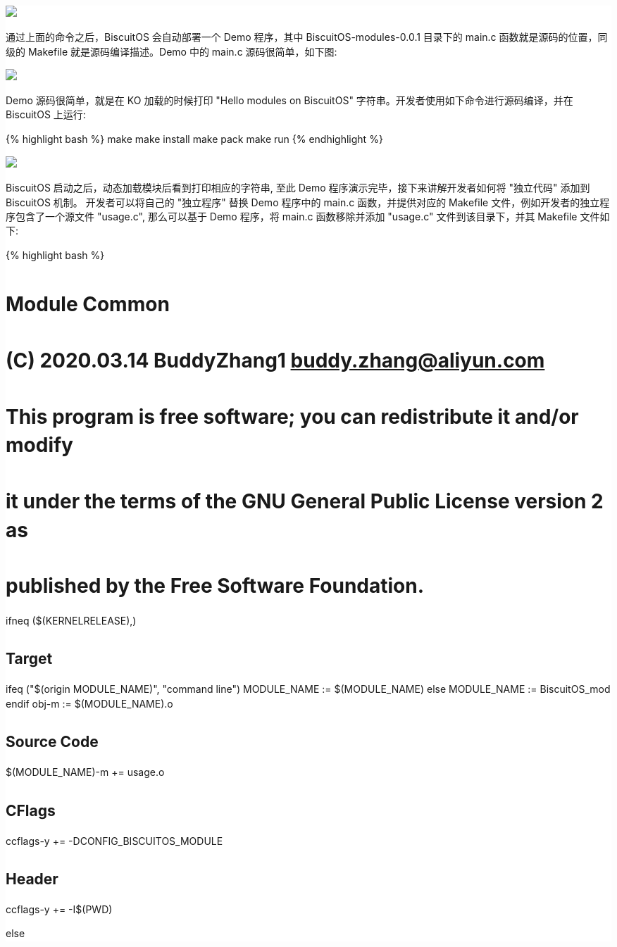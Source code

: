 ![](https://gitee.com/BiscuitOS_team/PictureSet/raw/Gitee/HK/HK000481.png)

通过上面的命令之后，BiscuitOS 会自动部署一个 Demo 程序，其中 BiscuitOS-modules-0.0.1 目录下的 main.c 函数就是源码的位置，同级的 Makefile 就是源码编译描述。Demo 中的 main.c 源码很简单，如下图:

![](https://gitee.com/BiscuitOS_team/PictureSet/raw/Gitee/HK/HK000482.png)

Demo 源码很简单，就是在 KO 加载的时候打印 "Hello modules on BiscuitOS" 字符串。开发者使用如下命令进行源码编译，并在 BiscuitOS 上运行:

{% highlight bash %}
make
make install
make pack
make run
{% endhighlight %}

![](https://gitee.com/BiscuitOS_team/PictureSet/raw/Gitee/HK/HK000483.png)

BiscuitOS 启动之后，动态加载模块后看到打印相应的字符串, 至此 Demo 程序演示完毕，接下来讲解开发者如何将 "独立代码" 添加到 BiscuitOS 机制。 开发者可以将自己的 "独立程序" 替换 Demo 程序中的 main.c 函数，并提供对应的 Makefile 文件，例如开发者的独立程序包含了一个源文件 "usage.c", 那么可以基于 Demo 程序，将 main.c 函数移除并添加 "usage.c" 文件到该目录下，并其 Makefile 文件如下:

{% highlight bash %}
#
# Module Common
#
# (C) 2020.03.14 BuddyZhang1 <buddy.zhang@aliyun.com>
#
# This program is free software; you can redistribute it and/or modify
# it under the terms of the GNU General Public License version 2 as
# published by the Free Software Foundation.

ifneq ($(KERNELRELEASE),)

## Target
ifeq ("$(origin MODULE_NAME)", "command line")
MODULE_NAME		:= $(MODULE_NAME)
else
MODULE_NAME		:= BiscuitOS_mod
endif
obj-m			:= $(MODULE_NAME).o

## Source Code
$(MODULE_NAME)-m	+= usage.o

## CFlags
ccflags-y		+= -DCONFIG_BISCUITOS_MODULE 
## Header
ccflags-y		+= -I$(PWD)

else
